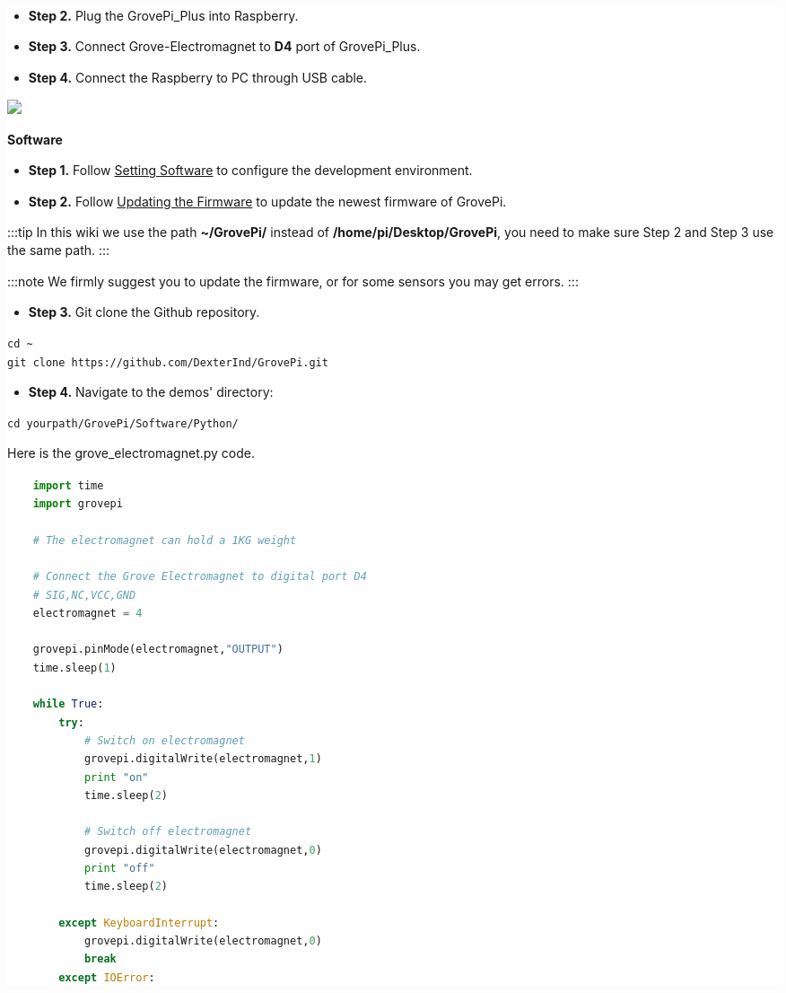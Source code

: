 - **Step 2.** Plug the GrovePi_Plus into Raspberry.

- **Step 3.** Connect Grove-Electromagnet to **D4** port of GrovePi_Plus.

- **Step 4.** Connect the Raspberry to PC through USB cable.

![](https://files.seeedstudio.com/wiki/Grove-Electromagnet/img/1_pi_connect.jpg)

**Software**

- **Step 1.** Follow [Setting Software](https://www.dexterindustries.com/GrovePi/get-started-with-the-grovepi/setting-software/) to configure the development environment.

- **Step 2.** Follow [Updating the Firmware](https://www.dexterindustries.com/GrovePi/get-started-with-the-grovepi/updating-firmware/) to update the newest firmware of GrovePi.

:::tip
In this wiki we use the path **~/GrovePi/** instead of **/home/pi/Desktop/GrovePi**, you need to make sure Step 2 and Step 3 use the same path.
:::

:::note
We firmly suggest you to update the firmware, or for some sensors you may get errors.
:::

- **Step 3.** Git clone the Github repository.

```
cd ~
git clone https://github.com/DexterInd/GrovePi.git

```

- **Step 4.** Navigate to the demos' directory:

```
cd yourpath/GrovePi/Software/Python/
```

Here is the grove_electromagnet.py code.

```python
    import time
    import grovepi

    # The electromagnet can hold a 1KG weight

    # Connect the Grove Electromagnet to digital port D4
    # SIG,NC,VCC,GND
    electromagnet = 4

    grovepi.pinMode(electromagnet,"OUTPUT")
    time.sleep(1)

    while True:
        try:
            # Switch on electromagnet
            grovepi.digitalWrite(electromagnet,1)
            print "on"
            time.sleep(2)

            # Switch off electromagnet
            grovepi.digitalWrite(electromagnet,0)
            print "off"
            time.sleep(2)

        except KeyboardInterrupt:
            grovepi.digitalWrite(electromagnet,0)
            break
        except IOError:
```